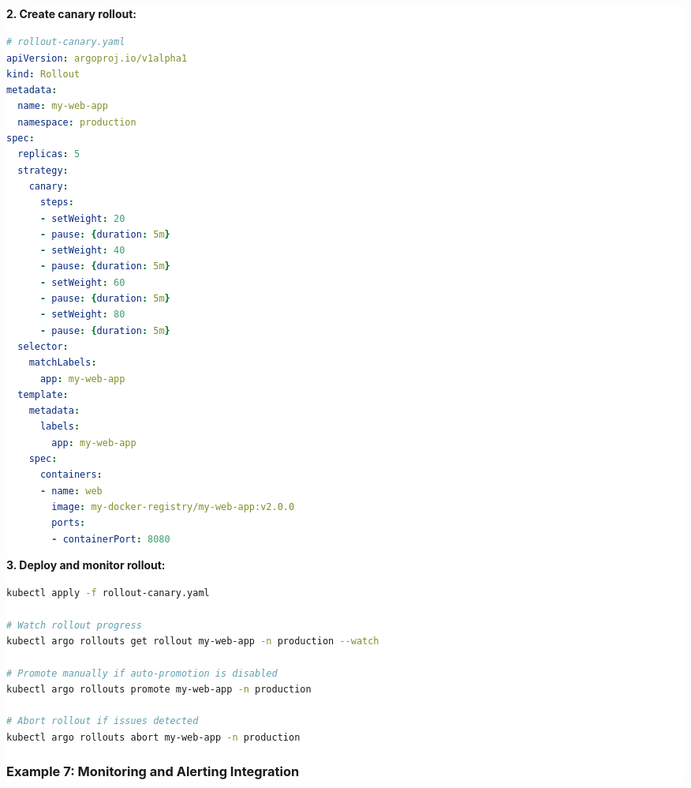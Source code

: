 **2. Create canary rollout:**

```yaml
# rollout-canary.yaml
apiVersion: argoproj.io/v1alpha1
kind: Rollout
metadata:
  name: my-web-app
  namespace: production
spec:
  replicas: 5
  strategy:
    canary:
      steps:
      - setWeight: 20
      - pause: {duration: 5m}
      - setWeight: 40
      - pause: {duration: 5m}
      - setWeight: 60
      - pause: {duration: 5m}
      - setWeight: 80
      - pause: {duration: 5m}
  selector:
    matchLabels:
      app: my-web-app
  template:
    metadata:
      labels:
        app: my-web-app
    spec:
      containers:
      - name: web
        image: my-docker-registry/my-web-app:v2.0.0
        ports:
        - containerPort: 8080
```

**3. Deploy and monitor rollout:**

```bash
kubectl apply -f rollout-canary.yaml

# Watch rollout progress
kubectl argo rollouts get rollout my-web-app -n production --watch

# Promote manually if auto-promotion is disabled
kubectl argo rollouts promote my-web-app -n production

# Abort rollout if issues detected
kubectl argo rollouts abort my-web-app -n production
```

### Example 7: Monitoring and Alerting Integration
